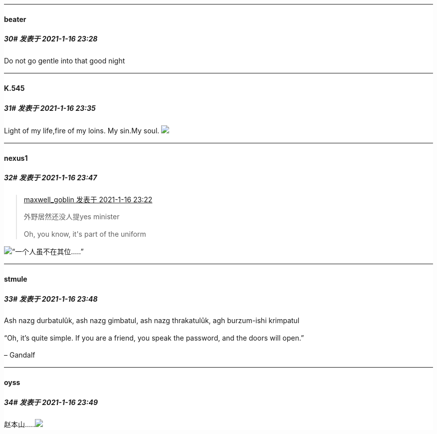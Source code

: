 -----

####  beater  
##### 30#       发表于 2021-1-16 23:28


Do not go gentle into that good night


-----

####  K.545  
##### 31#       发表于 2021-1-16 23:35


Light of my life,fire of my loins.
My sin.My soul.
<img src="https://static.saraba1st.com/image/smiley/face2017/037.png" referrerpolicy="no-referrer">


-----

####  nexus1  
##### 32#       发表于 2021-1-16 23:47


<blockquote><a href="httphttps://bbs.saraba1st.com/2b/forum.php?mod=redirect&amp;goto=findpost&amp;pid=50057495&amp;ptid=1983189" target="_blank">maxwell_goblin 发表于 2021-1-16 23:22</a>

外野居然还没人提yes minister


Oh, you know, it's part of the uniform</blockquote>
<img src="https://static.saraba1st.com/image/smiley/face2017/037.png" referrerpolicy="no-referrer">“一个人虽不在其位.....”


-----

####  stmule  
##### 33#       发表于 2021-1-16 23:48


Ash nazg durbatulûk, ash nazg gimbatul, ash nazg thrakatulûk, agh burzum-ishi krimpatul


“Oh, it’s quite simple. If you are a friend, you speak the password, and the doors will open.”

– Gandalf


-----

####  oyss  
##### 34#       发表于 2021-1-16 23:49


赵本山.....<img src="https://static.saraba1st.com/image/smiley/face2017/155.png" referrerpolicy="no-referrer">
